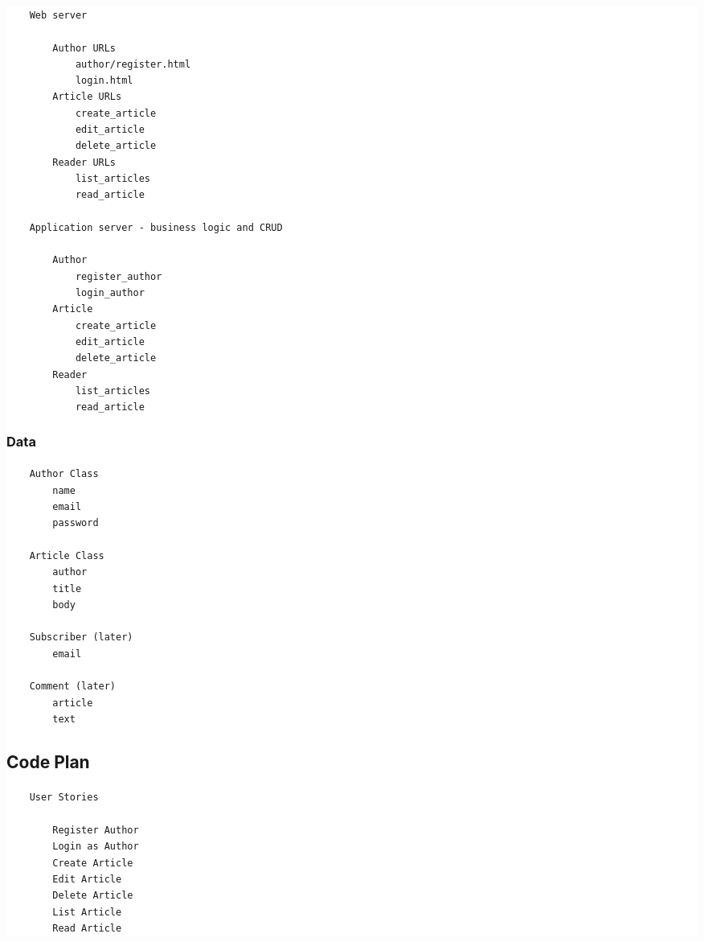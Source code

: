         Web server
        
            Author URLs
                author/register.html
                login.html
            Article URLs
                create_article
                edit_article
                delete_article
            Reader URLs
                list_articles
                read_article
                
        Application server - business logic and CRUD
        
            Author
                register_author
                login_author
            Article
                create_article
                edit_article
                delete_article
            Reader
                list_articles
                read_article
    
### Data

        Author Class
            name
            email
            password
        
        Article Class
            author
            title
            body
        
        Subscriber (later)
            email
        
        Comment (later)
            article
            text
    

## Code Plan
        
        User Stories
        
            Register Author
            Login as Author
            Create Article
            Edit Article
            Delete Article
            List Article
            Read Article
    
